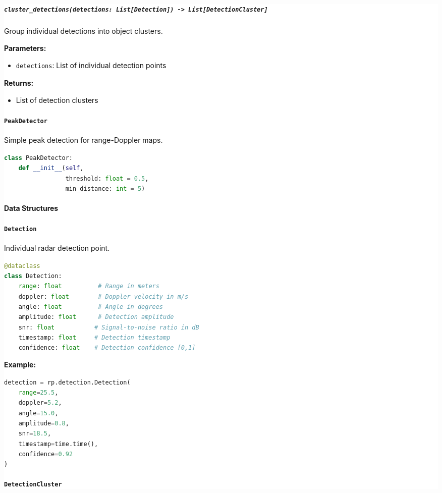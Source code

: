 ##### `cluster_detections(detections: List[Detection]) -> List[DetectionCluster]`

Group individual detections into object clusters.

**Parameters:**

- `detections`: List of individual detection points

**Returns:**

- List of detection clusters

#### `PeakDetector`

Simple peak detection for range-Doppler maps.

```python
class PeakDetector:
    def __init__(self, 
                 threshold: float = 0.5,
                 min_distance: int = 5)
```

#### Data Structures

#### `Detection`

Individual radar detection point.

```python
@dataclass
class Detection:
    range: float          # Range in meters
    doppler: float        # Doppler velocity in m/s  
    angle: float          # Angle in degrees
    amplitude: float      # Detection amplitude
    snr: float           # Signal-to-noise ratio in dB
    timestamp: float     # Detection timestamp
    confidence: float    # Detection confidence [0,1]
```

**Example:**

```python
detection = rp.detection.Detection(
    range=25.5,
    doppler=5.2,
    angle=15.0,
    amplitude=0.8,
    snr=18.5,
    timestamp=time.time(),
    confidence=0.92
)
```

#### `DetectionCluster`
